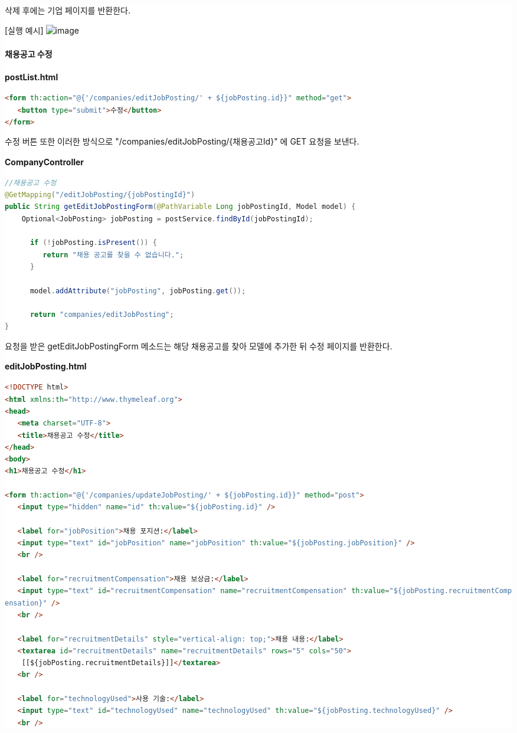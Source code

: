 삭제 후에는 기업 페이지를 반환한다.

[실행 예시]
![image](https://github.com/yeondori/yeondori.github.io/assets/93027942/2e4182bd-653d-4afa-a2c3-4b780b87950e)

#### 채용공고 수정

**postList.html**
```html
<form th:action="@{'/companies/editJobPosting/' + ${jobPosting.id}}" method="get">
   <button type="submit">수정</button>
</form>
```
수정 버튼 또한 이러한 방식으로 "/companies/editJobPosting/{채용공고Id}" 에 GET 요청을 보낸다.

**CompanyController**
```java
//채용공고 수정
@GetMapping("/editJobPosting/{jobPostingId}")
public String getEditJobPostingForm(@PathVariable Long jobPostingId, Model model) {
    Optional<JobPosting> jobPosting = postService.findById(jobPostingId);

      if (!jobPosting.isPresent()) {
         return "채용 공고를 찾을 수 없습니다.";
      }
      
      model.addAttribute("jobPosting", jobPosting.get());
      
      return "companies/editJobPosting";
}
```
요청을 받은 getEditJobPostingForm 메소드는 해당 채용공고를 찾아 모델에 추가한 뒤 수정 페이지를 반환한다.

**editJobPosting.html**
```html
<!DOCTYPE html>
<html xmlns:th="http://www.thymeleaf.org">
<head>
   <meta charset="UTF-8">
   <title>채용공고 수정</title>
</head>
<body>
<h1>채용공고 수정</h1>

<form th:action="@{'/companies/updateJobPosting/' + ${jobPosting.id}}" method="post">
   <input type="hidden" name="id" th:value="${jobPosting.id}" />

   <label for="jobPosition">채용 포지션:</label>
   <input type="text" id="jobPosition" name="jobPosition" th:value="${jobPosting.jobPosition}" />
   <br />

   <label for="recruitmentCompensation">채용 보상금:</label>
   <input type="text" id="recruitmentCompensation" name="recruitmentCompensation" th:value="${jobPosting.recruitmentCompensation}" />
   <br />

   <label for="recruitmentDetails" style="vertical-align: top;">채용 내용:</label>
   <textarea id="recruitmentDetails" name="recruitmentDetails" rows="5" cols="50">
    [[${jobPosting.recruitmentDetails}]]</textarea>
   <br />

   <label for="technologyUsed">사용 기술:</label>
   <input type="text" id="technologyUsed" name="technologyUsed" th:value="${jobPosting.technologyUsed}" />
   <br />

```